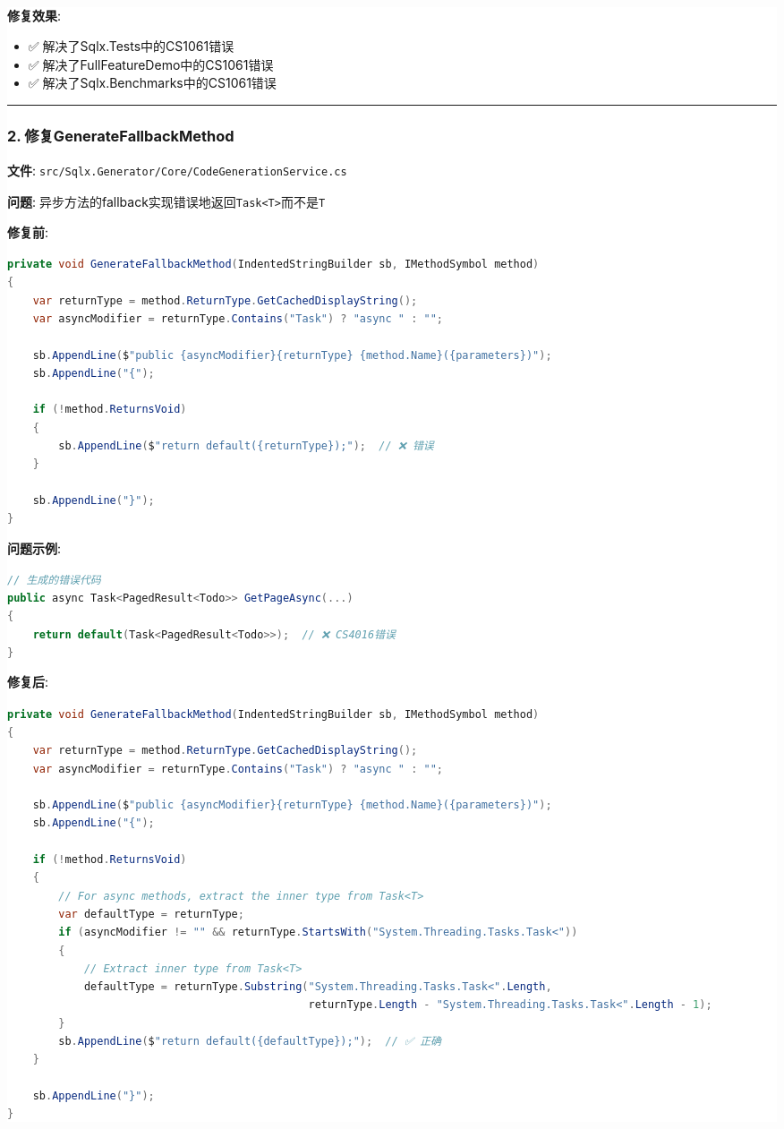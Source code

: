 **修复效果**:
- ✅ 解决了Sqlx.Tests中的CS1061错误
- ✅ 解决了FullFeatureDemo中的CS1061错误
- ✅ 解决了Sqlx.Benchmarks中的CS1061错误

---

### 2. 修复GenerateFallbackMethod

**文件**: `src/Sqlx.Generator/Core/CodeGenerationService.cs`

**问题**: 异步方法的fallback实现错误地返回`Task<T>`而不是`T`

**修复前**:
```csharp
private void GenerateFallbackMethod(IndentedStringBuilder sb, IMethodSymbol method)
{
    var returnType = method.ReturnType.GetCachedDisplayString();
    var asyncModifier = returnType.Contains("Task") ? "async " : "";
    
    sb.AppendLine($"public {asyncModifier}{returnType} {method.Name}({parameters})");
    sb.AppendLine("{");
    
    if (!method.ReturnsVoid)
    {
        sb.AppendLine($"return default({returnType});");  // ❌ 错误
    }
    
    sb.AppendLine("}");
}
```

**问题示例**:
```csharp
// 生成的错误代码
public async Task<PagedResult<Todo>> GetPageAsync(...)
{
    return default(Task<PagedResult<Todo>>);  // ❌ CS4016错误
}
```

**修复后**:
```csharp
private void GenerateFallbackMethod(IndentedStringBuilder sb, IMethodSymbol method)
{
    var returnType = method.ReturnType.GetCachedDisplayString();
    var asyncModifier = returnType.Contains("Task") ? "async " : "";
    
    sb.AppendLine($"public {asyncModifier}{returnType} {method.Name}({parameters})");
    sb.AppendLine("{");
    
    if (!method.ReturnsVoid)
    {
        // For async methods, extract the inner type from Task<T>
        var defaultType = returnType;
        if (asyncModifier != "" && returnType.StartsWith("System.Threading.Tasks.Task<"))
        {
            // Extract inner type from Task<T>
            defaultType = returnType.Substring("System.Threading.Tasks.Task<".Length, 
                                               returnType.Length - "System.Threading.Tasks.Task<".Length - 1);
        }
        sb.AppendLine($"return default({defaultType});");  // ✅ 正确
    }
    
    sb.AppendLine("}");
}
```